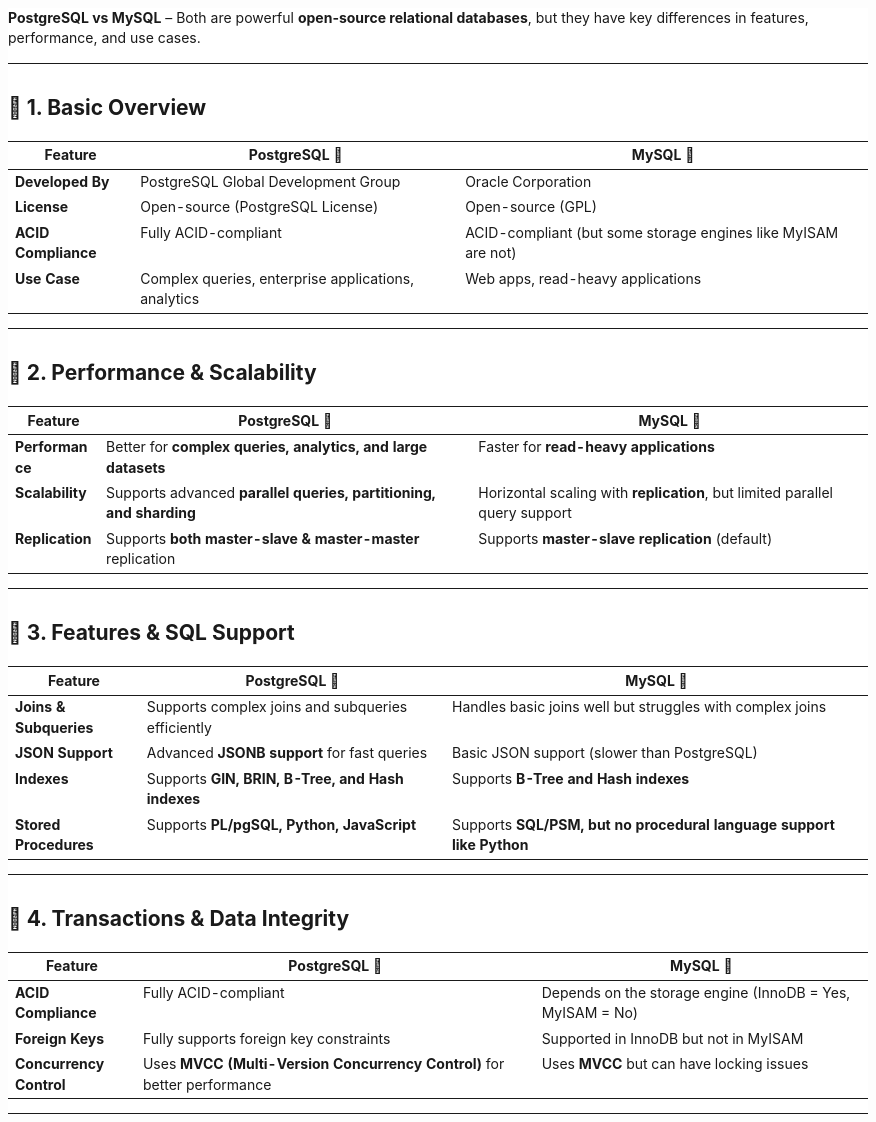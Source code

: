 **PostgreSQL vs MySQL** – Both are powerful **open-source relational databases**, but they have key differences in features, performance, and use cases.  

---

## 🔹 **1. Basic Overview**
| Feature        | **PostgreSQL** 🐘 | **MySQL** 🐬 |
|--------------|----------------|-------------|
| **Developed By** | PostgreSQL Global Development Group | Oracle Corporation |
| **License** | Open-source (PostgreSQL License) | Open-source (GPL) |
| **ACID Compliance** | Fully ACID-compliant | ACID-compliant (but some storage engines like MyISAM are not) |
| **Use Case** | Complex queries, enterprise applications, analytics | Web apps, read-heavy applications |

---

## 🔹 **2. Performance & Scalability**
| Feature        | **PostgreSQL** 🐘 | **MySQL** 🐬 |
|--------------|----------------|-------------|
| **Performance** | Better for **complex queries, analytics, and large datasets** | Faster for **read-heavy applications** |
| **Scalability** | Supports advanced **parallel queries, partitioning, and sharding** | Horizontal scaling with **replication**, but limited parallel query support |
| **Replication** | Supports **both master-slave & master-master** replication | Supports **master-slave replication** (default) |

---

## 🔹 **3. Features & SQL Support**
| Feature        | **PostgreSQL** 🐘 | **MySQL** 🐬 |
|--------------|----------------|-------------|
| **Joins & Subqueries** | Supports complex joins and subqueries efficiently | Handles basic joins well but struggles with complex joins |
| **JSON Support** | Advanced **JSONB support** for fast queries | Basic JSON support (slower than PostgreSQL) |
| **Indexes** | Supports **GIN, BRIN, B-Tree, and Hash indexes** | Supports **B-Tree and Hash indexes** |
| **Stored Procedures** | Supports **PL/pgSQL, Python, JavaScript** | Supports **SQL/PSM, but no procedural language support like Python** |

---

## 🔹 **4. Transactions & Data Integrity**
| Feature        | **PostgreSQL** 🐘 | **MySQL** 🐬 |
|--------------|----------------|-------------|
| **ACID Compliance** | Fully ACID-compliant | Depends on the storage engine (InnoDB = Yes, MyISAM = No) |
| **Foreign Keys** | Fully supports foreign key constraints | Supported in InnoDB but not in MyISAM |
| **Concurrency Control** | Uses **MVCC (Multi-Version Concurrency Control)** for better performance | Uses **MVCC** but can have locking issues |

---